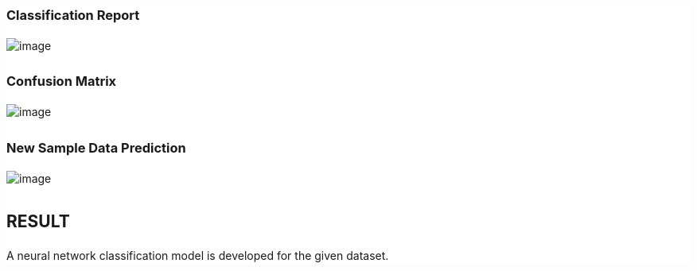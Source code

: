 ### Classification Report
![image](https://github.com/vidhyasrikachapalayam/nn-classification/assets/119477817/15e0ef79-da0b-4991-b057-8695a8a2a49e)

### Confusion Matrix
![image](https://github.com/vidhyasrikachapalayam/nn-classification/assets/119477817/0772882b-f1e8-4b18-a589-b3bdf78b41c8)



### New Sample Data Prediction
![image](https://github.com/vidhyasrikachapalayam/nn-classification/assets/119477817/def1d2de-a209-433d-910d-68a6c1389bfa)


## RESULT
A neural network classification model is developed for the given dataset.

